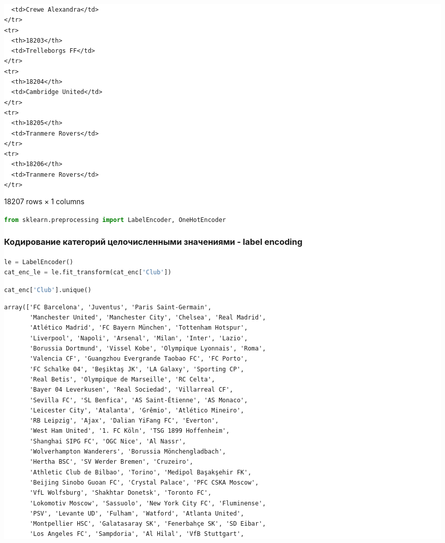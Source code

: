       <td>Crewe Alexandra</td>
    </tr>
    <tr>
      <th>18203</th>
      <td>Trelleborgs FF</td>
    </tr>
    <tr>
      <th>18204</th>
      <td>Cambridge United</td>
    </tr>
    <tr>
      <th>18205</th>
      <td>Tranmere Rovers</td>
    </tr>
    <tr>
      <th>18206</th>
      <td>Tranmere Rovers</td>
    </tr>
  </tbody>
</table>
<p>18207 rows × 1 columns</p>
</div>




```python
from sklearn.preprocessing import LabelEncoder, OneHotEncoder
```

### Кодирование категорий целочисленными значениями - label encoding


```python
le = LabelEncoder()
cat_enc_le = le.fit_transform(cat_enc['Club'])
```


```python
cat_enc['Club'].unique()
```




    array(['FC Barcelona', 'Juventus', 'Paris Saint-Germain',
           'Manchester United', 'Manchester City', 'Chelsea', 'Real Madrid',
           'Atlético Madrid', 'FC Bayern München', 'Tottenham Hotspur',
           'Liverpool', 'Napoli', 'Arsenal', 'Milan', 'Inter', 'Lazio',
           'Borussia Dortmund', 'Vissel Kobe', 'Olympique Lyonnais', 'Roma',
           'Valencia CF', 'Guangzhou Evergrande Taobao FC', 'FC Porto',
           'FC Schalke 04', 'Beşiktaş JK', 'LA Galaxy', 'Sporting CP',
           'Real Betis', 'Olympique de Marseille', 'RC Celta',
           'Bayer 04 Leverkusen', 'Real Sociedad', 'Villarreal CF',
           'Sevilla FC', 'SL Benfica', 'AS Saint-Étienne', 'AS Monaco',
           'Leicester City', 'Atalanta', 'Grêmio', 'Atlético Mineiro',
           'RB Leipzig', 'Ajax', 'Dalian YiFang FC', 'Everton',
           'West Ham United', '1. FC Köln', 'TSG 1899 Hoffenheim',
           'Shanghai SIPG FC', 'OGC Nice', 'Al Nassr',
           'Wolverhampton Wanderers', 'Borussia Mönchengladbach',
           'Hertha BSC', 'SV Werder Bremen', 'Cruzeiro',
           'Athletic Club de Bilbao', 'Torino', 'Medipol Başakşehir FK',
           'Beijing Sinobo Guoan FC', 'Crystal Palace', 'PFC CSKA Moscow',
           'VfL Wolfsburg', 'Shakhtar Donetsk', 'Toronto FC',
           'Lokomotiv Moscow', 'Sassuolo', 'New York City FC', 'Fluminense',
           'PSV', 'Levante UD', 'Fulham', 'Watford', 'Atlanta United',
           'Montpellier HSC', 'Galatasaray SK', 'Fenerbahçe SK', 'SD Eibar',
           'Los Angeles FC', 'Sampdoria', 'Al Hilal', 'VfB Stuttgart',